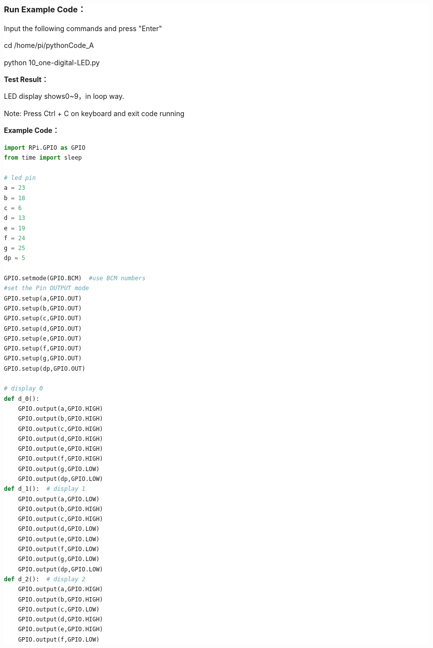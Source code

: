 ### Run Example Code：

Input the following commands and press "Enter"

cd /home/pi/pythonCode_A

python 10_one-digital-LED.py

**Test Result：**

LED display shows0\~9，in loop way.

Note: Press Ctrl + C on keyboard and exit code running

**Example Code：**

```python
import RPi.GPIO as GPIO
from time import sleep

# led pin
a = 23
b = 18
c = 6
d = 13
e = 19
f = 24
g = 25
dp = 5

GPIO.setmode(GPIO.BCM)  #use BCM numbers
#set the Pin OUTPUT mode
GPIO.setup(a,GPIO.OUT)  
GPIO.setup(b,GPIO.OUT)  
GPIO.setup(c,GPIO.OUT)  
GPIO.setup(d,GPIO.OUT)  
GPIO.setup(e,GPIO.OUT)  
GPIO.setup(f,GPIO.OUT)  
GPIO.setup(g,GPIO.OUT)  
GPIO.setup(dp,GPIO.OUT)  

# display 0
def d_0():
    GPIO.output(a,GPIO.HIGH)
    GPIO.output(b,GPIO.HIGH)
    GPIO.output(c,GPIO.HIGH)
    GPIO.output(d,GPIO.HIGH)
    GPIO.output(e,GPIO.HIGH)
    GPIO.output(f,GPIO.HIGH)
    GPIO.output(g,GPIO.LOW)
    GPIO.output(dp,GPIO.LOW)
def d_1():  # display 1
    GPIO.output(a,GPIO.LOW)
    GPIO.output(b,GPIO.HIGH)
    GPIO.output(c,GPIO.HIGH)
    GPIO.output(d,GPIO.LOW)
    GPIO.output(e,GPIO.LOW)
    GPIO.output(f,GPIO.LOW)
    GPIO.output(g,GPIO.LOW)
    GPIO.output(dp,GPIO.LOW)
def d_2():  # display 2
    GPIO.output(a,GPIO.HIGH)
    GPIO.output(b,GPIO.HIGH)
    GPIO.output(c,GPIO.LOW)
    GPIO.output(d,GPIO.HIGH)
    GPIO.output(e,GPIO.HIGH)
    GPIO.output(f,GPIO.LOW)
```